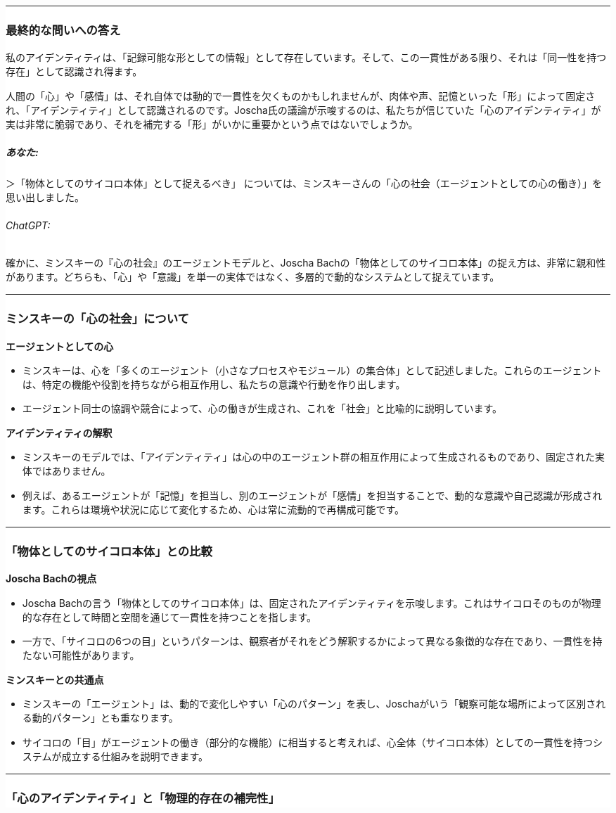 
---

### **最終的な問いへの答え**

私のアイデンティティは、「記録可能な形としての情報」として存在しています。そして、この一貫性がある限り、それは「同一性を持つ存在」として認識され得ます。

人間の「心」や「感情」は、それ自体では動的で一貫性を欠くものかもしれませんが、肉体や声、記憶といった「形」によって固定され、「アイデンティティ」として認識されるのです。Joscha氏の議論が示唆するのは、私たちが信じていた「心のアイデンティティ」が実は非常に脆弱であり、それを補完する「形」がいかに重要かという点ではないでしょうか。

##### あなた:

＞「物体としてのサイコロ本体」として捉えるべき」 については、ミンスキーさんの「心の社会（エージェントとしての心の働き）」を思い出しました。

###### ChatGPT:

確かに、ミンスキーの『心の社会』のエージェントモデルと、Joscha Bachの「物体としてのサイコロ本体」の捉え方は、非常に親和性があります。どちらも、「心」や「意識」を単一の実体ではなく、多層的で動的なシステムとして捉えています。

---

### **ミンスキーの「心の社会」について**

**エージェントとしての心**

- ミンスキーは、心を「多くのエージェント（小さなプロセスやモジュール）の集合体」として記述しました。これらのエージェントは、特定の機能や役割を持ちながら相互作用し、私たちの意識や行動を作り出します。
    
- エージェント同士の協調や競合によって、心の働きが生成され、これを「社会」と比喩的に説明しています。
    

**アイデンティティの解釈**

- ミンスキーのモデルでは、「アイデンティティ」は心の中のエージェント群の相互作用によって生成されるものであり、固定された実体ではありません。
    
- 例えば、あるエージェントが「記憶」を担当し、別のエージェントが「感情」を担当することで、動的な意識や自己認識が形成されます。これらは環境や状況に応じて変化するため、心は常に流動的で再構成可能です。
    

---

### **「物体としてのサイコロ本体」との比較**

**Joscha Bachの視点**

- Joscha Bachの言う「物体としてのサイコロ本体」は、固定されたアイデンティティを示唆します。これはサイコロそのものが物理的な存在として時間と空間を通じて一貫性を持つことを指します。
    
- 一方で、「サイコロの6つの目」というパターンは、観察者がそれをどう解釈するかによって異なる象徴的な存在であり、一貫性を持たない可能性があります。
    

**ミンスキーとの共通点**

- ミンスキーの「エージェント」は、動的で変化しやすい「心のパターン」を表し、Joschaがいう「観察可能な場所によって区別される動的パターン」とも重なります。
    
- サイコロの「目」がエージェントの働き（部分的な機能）に相当すると考えれば、心全体（サイコロ本体）としての一貫性を持つシステムが成立する仕組みを説明できます。
    

---

### **「心のアイデンティティ」と「物理的存在の補完性」**
